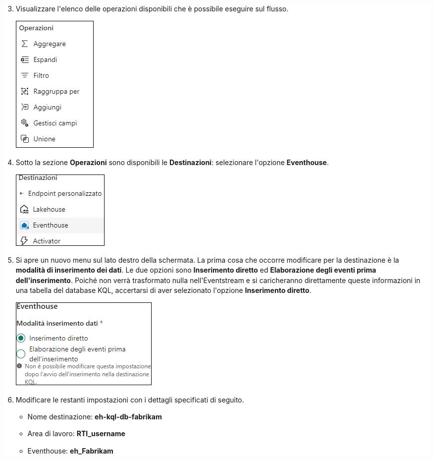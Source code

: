 3.	Visualizzare l'elenco delle operazioni disponibili che è possibile eseguire sul flusso.
 
     ![](../media/Lab-02/image038.png)
     
4.	Sotto la sezione **Operazioni** sono disponibili le **Destinazioni**: selezionare l'opzione **Eventhouse**.

     ![](../media/Lab-02/image040.png)

5.	Si apre un nuovo menu sul lato destro della schermata. La prima cosa che occorre modificare per la destinazione è la **modalità di inserimento dei dati**. Le due opzioni sono **Inserimento diretto** ed **Elaborazione degli eventi prima dell'inserimento**. Poiché non verrà trasformato nulla nell'Eventstream e si caricheranno direttamente queste informazioni in una tabella del database KQL, accertarsi di aver selezionato l'opzione **Inserimento diretto**.

    ![](../media/Lab-02/image042.png)

6.	Modificare le restanti impostazioni con i dettagli specificati di seguito.

    - Nome destinazione: **eh-kql-db-fabrikam**

    - Area di lavoro: **RTI_username**

    - Eventhouse: **eh_Fabrikam**
